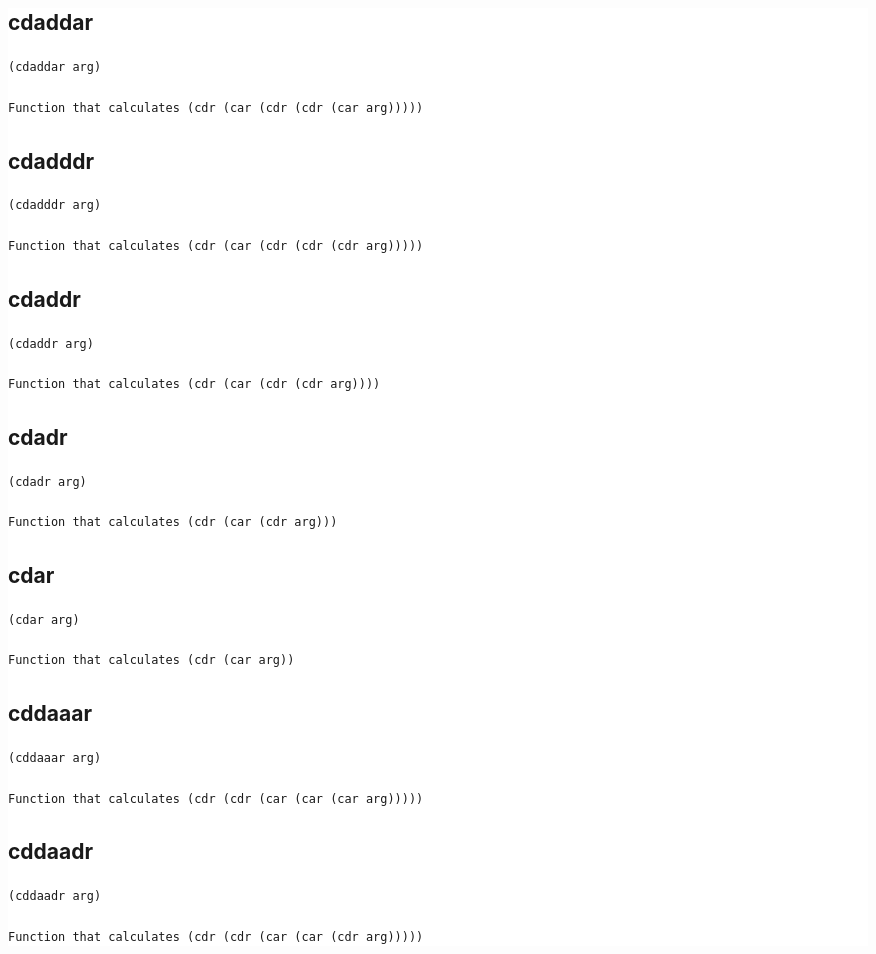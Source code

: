 ## cdaddar

```
(cdaddar arg)

Function that calculates (cdr (car (cdr (cdr (car arg)))))
```

## cdadddr

```
(cdadddr arg)

Function that calculates (cdr (car (cdr (cdr (cdr arg)))))
```

## cdaddr

```
(cdaddr arg)

Function that calculates (cdr (car (cdr (cdr arg))))
```

## cdadr

```
(cdadr arg)

Function that calculates (cdr (car (cdr arg)))
```

## cdar

```
(cdar arg)

Function that calculates (cdr (car arg))
```

## cddaaar

```
(cddaaar arg)

Function that calculates (cdr (cdr (car (car (car arg)))))
```

## cddaadr

```
(cddaadr arg)

Function that calculates (cdr (cdr (car (car (cdr arg)))))
```
